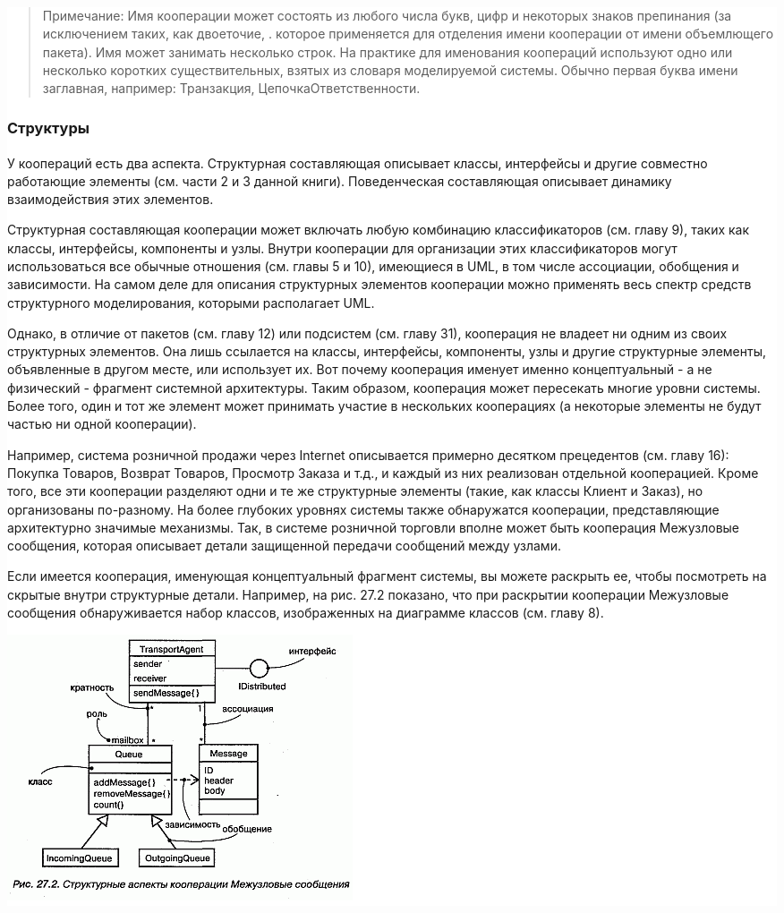 > Примечание: Имя кооперации может состоять из любого числа букв, цифр и некоторых знаков препинания (за исключением таких, как двоеточие, . которое применяется для отделения имени кооперации от имени объемлющего пакета). Имя может занимать несколько строк. На практике для именования коопераций используют одно или несколько коротких существительных, взятых из словаря моделируемой системы. Обычно первая буква имени заглавная, например: Транзакция, ЦепочкаОтветственности.

### Структуры
У коопераций есть два аспекта. Структурная составляющая описывает классы, интерфейсы и другие совместно работающие элементы (см. части 2 и 3 данной книги). Поведенческая составляющая описывает динамику взаимодействия этих элементов.

Структурная составляющая кооперации может включать любую комбинацию классификаторов (см. главу 9), таких как классы, интерфейсы, компоненты и узлы. Внутри кооперации для организации этих классификаторов могут использоваться все обычные отношения (см. главы 5 и 10), имеющиеся в UML, в том числе ассоциации, обобщения и зависимости. На самом деле для описания структурных элементов кооперации можно применять весь спектр средств структурного моделирования, которыми располагает UML.

Однако, в отличие от пакетов (см. главу 12) или подсистем (см. главу 31), кооперация не владеет ни одним из своих структурных элементов. Она лишь ссылается на классы, интерфейсы, компоненты, узлы и другие структурные элементы, объявленные в другом месте, или использует их. Вот почему кооперация именует именно концептуальный - а не физический - фрагмент системной архитектуры. Таким образом, кооперация может пересекать многие уровни системы. Более того, один и тот же элемент может принимать участие в нескольких кооперациях (а некоторые элементы не будут частью ни одной кооперации).

Например, система розничной продажи через Internet описывается примерно десятком прецедентов (см. главу 16): Покупка Товаров, Возврат Товаров, Просмотр Заказа и т.д., и каждый из них реализован отдельной кооперацией. Кроме того, все эти кооперации разделяют одни и те же структурные элементы (такие, как классы Клиент и Заказ), но организованы по-разному. На более глубоких уровнях системы также обнаружатся кооперации, представляющие архитектурно значимые механизмы. Так, в системе розничной торговли вполне может быть кооперация Межузловые сообщения, которая описывает детали защищенной передачи сообщений между узлами.

Если имеется кооперация, именующая концептуальный фрагмент системы, вы можете раскрыть ее, чтобы посмотреть на скрытые внутри структурные детали. Например, на рис. 27.2 показано, что при раскрытии кооперации Межузловые сообщения обнаруживается набор классов, изображенных на диаграмме классов (см. главу 8).

![](src27/27-2.gif)
